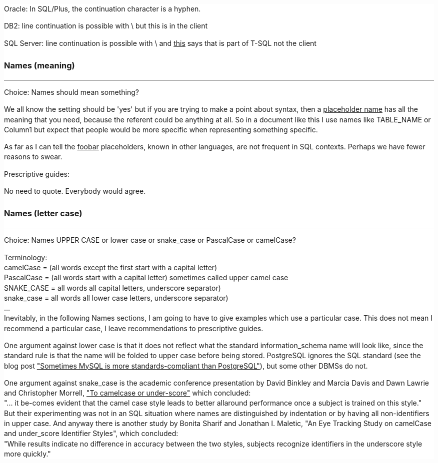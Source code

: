 <p>Oracle: In SQL/Plus, the continuation character is a hyphen.</p>

<p>DB2: line continuation is possible with \ but this is in the client</p>

<p>SQL Server: line continuation is possible with \ and
<a href="https://sqlquantumleap.com/2017/10/27/line-continuation-in-t-sql/">this</a> says that is part of T-SQL not the client</p>

<H3 id="names-meaning">Names (meaning)</H3><HR>

<p>Choice: Names should mean something?</p>

<p>We all know the setting should be 'yes' but 
if you are trying to make a point about syntax,
then a <a href="https://en.wikipedia.org/wiki/Metasyntactic_variable">placeholder name</a>
has all the meaning that you need, because the referent could be anything at all.
So in a document like this I use names like
TABLE_NAME or Column1 but expect that people
would be more specific when representing something specific.</p>

As far as I can tell the
<a href="https://en.wikipedia.org/wiki/Foobar">foobar</a> placeholders,
known in other languages, are not frequent in SQL contexts.
Perhaps we have fewer reasons to swear.

<p>Prescriptive guides:</p>

<p>No need to quote. Everybody would agree.</p>

<H3 id="names-letter-case">Names (letter case)</H3><HR>

<p>Choice: Names UPPER CASE or lower case or snake_case or PascalCase or camelCase?</p>

<p>Terminology:<br>
camelCase = (all words except the first start with a capital letter)<br>
PascalCase = (all words start with a capital letter) sometimes called upper camel case<br>
SNAKE_CASE  = all words all capital letters, underscore separator)<br>
snake_case = all words all lower case letters, underscore separator)<br>
...<br>
Inevitably, in the following Names sections, I am going to have to
give examples which use a particular case.
This does not mean I recommend a particular case, I leave recommendations to prescriptive guides.</p>

<p>One argument against lower case is that it does not reflect what the
standard information_schema name will look like, since the standard
rule is that the name will be folded to upper case before being stored.
PostgreSQL ignores the SQL standard
(see the blog post
<a href="https://ocelot.ca/blog/blog/2013/09/30/sometimes-mysql-is-more-standards-compliant-than-postgresql/">
"Sometimes MySQL is more standards-compliant than PostgreSQL"</a>), but some other DBMSs do not.</p>

<p>One argument against snake_case is the academic conference presentation by
David Binkley and Marcia Davis and Dawn Lawrie and Christopher Morrell,
<a href="https://www.researchgate.net/publication/221219628_To_camelcase_or_under-score">
"To camelcase or under-score"</a>
which concluded:<br>
"... it be-comes evident that the camel
case style leads to better allaround performance once a subject is trained on this style."
But their experimenting was not in an SQL situation
where names are distinguished by indentation or by having all non-identifiers in upper case.
And anyway there is another study by
Bonita Sharif and Jonathan I. Maletic,
"An Eye Tracking Study on camelCase and under_score Identifier Styles",
which concluded:<br>
"While results indicate no difference in accuracy between the two styles,
subjects recognize identifiers in the underscore style more quickly."